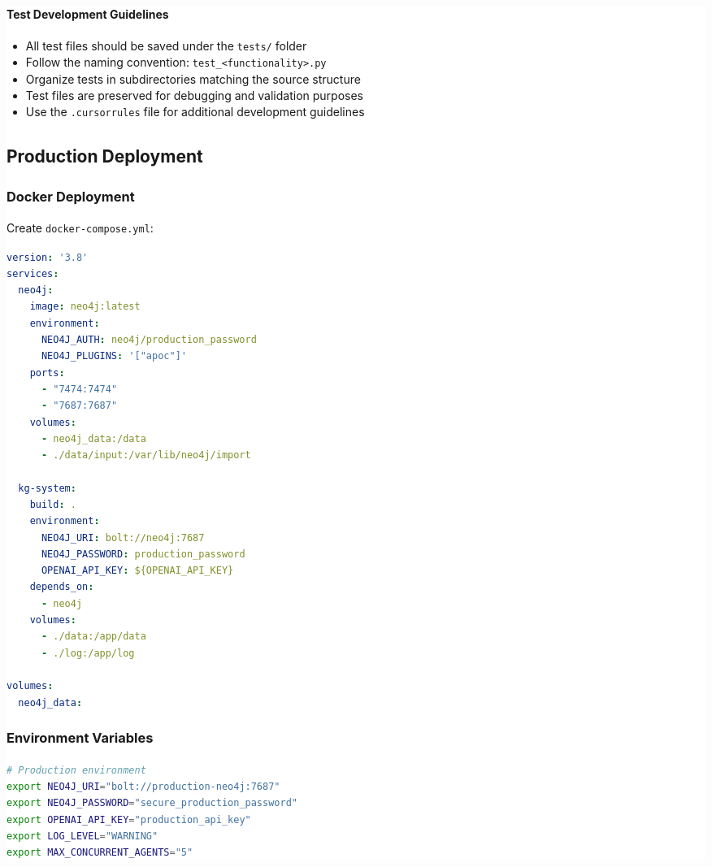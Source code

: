 ```bash
```

#### Test Development Guidelines

- All test files should be saved under the `tests/` folder
- Follow the naming convention: `test_<functionality>.py`
- Organize tests in subdirectories matching the source structure
- Test files are preserved for debugging and validation purposes
- Use the `.cursorrules` file for additional development guidelines

## Production Deployment

### Docker Deployment
Create `docker-compose.yml`:
```yaml
version: '3.8'
services:
  neo4j:
    image: neo4j:latest
    environment:
      NEO4J_AUTH: neo4j/production_password
      NEO4J_PLUGINS: '["apoc"]'
    ports:
      - "7474:7474"
      - "7687:7687"
    volumes:
      - neo4j_data:/data
      - ./data/input:/var/lib/neo4j/import

  kg-system:
    build: .
    environment:
      NEO4J_URI: bolt://neo4j:7687
      NEO4J_PASSWORD: production_password
      OPENAI_API_KEY: ${OPENAI_API_KEY}
    depends_on:
      - neo4j
    volumes:
      - ./data:/app/data
      - ./log:/app/log

volumes:
  neo4j_data:
```

### Environment Variables
```bash
# Production environment
export NEO4J_URI="bolt://production-neo4j:7687"
export NEO4J_PASSWORD="secure_production_password"
export OPENAI_API_KEY="production_api_key"
export LOG_LEVEL="WARNING"
export MAX_CONCURRENT_AGENTS="5"
```

